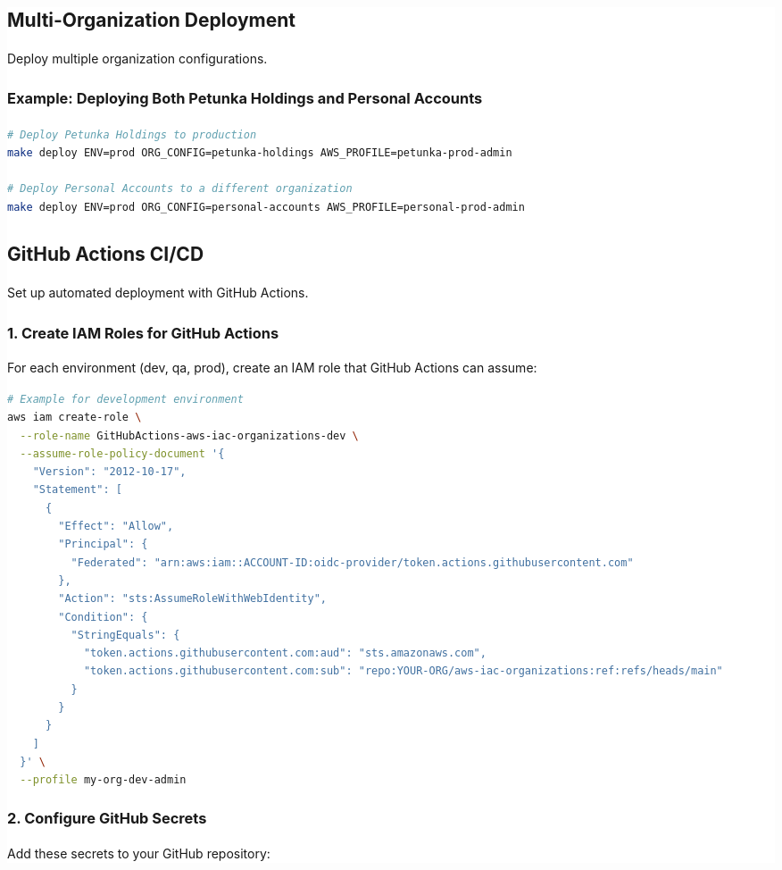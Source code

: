## Multi-Organization Deployment

Deploy multiple organization configurations.

### Example: Deploying Both Petunka Holdings and Personal Accounts

```bash
# Deploy Petunka Holdings to production
make deploy ENV=prod ORG_CONFIG=petunka-holdings AWS_PROFILE=petunka-prod-admin

# Deploy Personal Accounts to a different organization
make deploy ENV=prod ORG_CONFIG=personal-accounts AWS_PROFILE=personal-prod-admin
```

## GitHub Actions CI/CD

Set up automated deployment with GitHub Actions.

### 1. Create IAM Roles for GitHub Actions

For each environment (dev, qa, prod), create an IAM role that GitHub Actions can assume:

```bash
# Example for development environment
aws iam create-role \
  --role-name GitHubActions-aws-iac-organizations-dev \
  --assume-role-policy-document '{
    "Version": "2012-10-17",
    "Statement": [
      {
        "Effect": "Allow",
        "Principal": {
          "Federated": "arn:aws:iam::ACCOUNT-ID:oidc-provider/token.actions.githubusercontent.com"
        },
        "Action": "sts:AssumeRoleWithWebIdentity",
        "Condition": {
          "StringEquals": {
            "token.actions.githubusercontent.com:aud": "sts.amazonaws.com",
            "token.actions.githubusercontent.com:sub": "repo:YOUR-ORG/aws-iac-organizations:ref:refs/heads/main"
          }
        }
      }
    ]
  }' \
  --profile my-org-dev-admin
```

### 2. Configure GitHub Secrets

Add these secrets to your GitHub repository:
